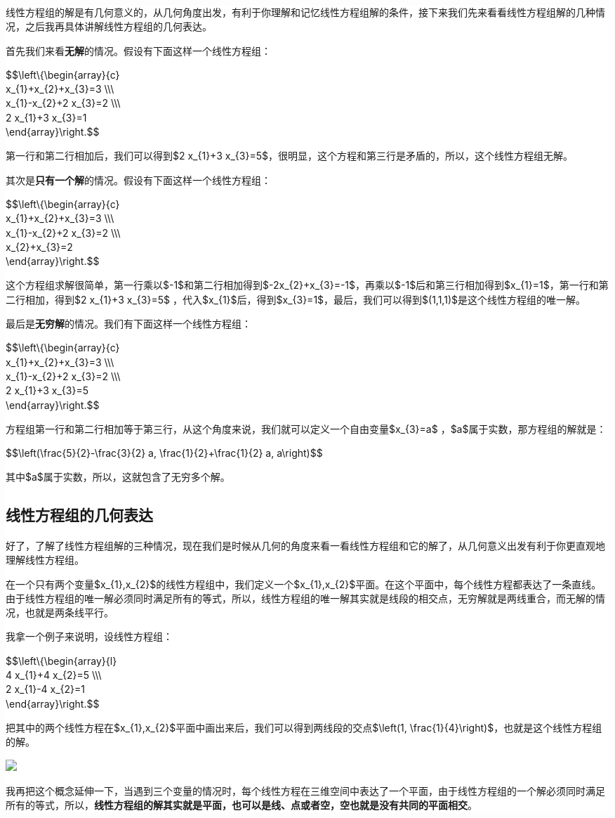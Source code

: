 线性方程组的解是有几何意义的，从几何角度出发，有利于你理解和记忆线性方程组解的条件，接下来我们先来看看线性方程组解的几种情况，之后我再具体讲解线性方程组的几何表达。

首先我们来看**无解**的情况。假设有下面这样一个线性方程组：

\$\$\\left\\\{\\begin\{array\}\{c\}  
x\_\{1\}+x\_\{2\}+x\_\{3\}=3 \\\\\\  
x\_\{1\}-x\_\{2\}+2 x\_\{3\}=2 \\\\\\  
2 x\_\{1\}+3 x\_\{3\}=1  
\\end\{array\}\\right.\$\$

第一行和第二行相加后，我们可以得到\$2 x\_\{1\}+3 x\_\{3\}=5\$，很明显，这个方程和第三行是矛盾的，所以，这个线性方程组无解。

其次是**只有一个解**的情况。假设有下面这样一个线性方程组：

\$\$\\left\\\{\\begin\{array\}\{c\}  
x\_\{1\}+x\_\{2\}+x\_\{3\}=3 \\\\\\  
x\_\{1\}-x\_\{2\}+2 x\_\{3\}=2 \\\\\\  
x\_\{2\}+x\_\{3\}=2  
\\end\{array\}\\right.\$\$

这个方程组求解很简单，第一行乘以\$-1\$和第二行相加得到\$-2x\_\{2\}+x\_\{3\}=-1\$，再乘以\$-1\$后和第三行相加得到\$x\_\{1\}=1\$，第一行和第二行相加，得到\$2 x\_\{1\}+3 x\_\{3\}=5\$ ，代入\$x\_\{1\}\$后，得到\$x\_\{3\}=1\$，最后，我们可以得到\$\(1,1,1\)\$是这个线性方程组的唯一解。

最后是**无穷解**的情况。我们有下面这样一个线性方程组：

\$\$\\left\\\{\\begin\{array\}\{c\}  
x\_\{1\}+x\_\{2\}+x\_\{3\}=3 \\\\\\  
x\_\{1\}-x\_\{2\}+2 x\_\{3\}=2 \\\\\\  
2 x\_\{1\}+3 x\_\{3\}=5  
\\end\{array\}\\right.\$\$

方程组第一行和第二行相加等于第三行，从这个角度来说，我们就可以定义一个自由变量\$x\_\{3\}=a\$ ，\$a\$属于实数，那方程组的解就是：

\$\$\\left\(\\frac\{5\}\{2\}-\\frac\{3\}\{2\} a, \\frac\{1\}\{2\}+\\frac\{1\}\{2\} a, a\\right\)\$\$

其中\$a\$属于实数，所以，这就包含了无穷多个解。

## 线性方程组的几何表达

好了，了解了线性方程组解的三种情况，现在我们是时候从几何的角度来看一看线性方程组和它的解了，从几何意义出发有利于你更直观地理解线性方程组。

在一个只有两个变量\$x\_\{1\},x\_\{2\}\$的线性方程组中，我们定义一个\$x\_\{1\},x\_\{2\}\$平面。在这个平面中，每个线性方程都表达了一条直线。由于线性方程组的唯一解必须同时满足所有的等式，所以，线性方程组的唯一解其实就是线段的相交点，无穷解就是两线重合，而无解的情况，也就是两条线平行。

我拿一个例子来说明，设线性方程组：

\$\$\\left\\\{\\begin\{array\}\{l\}  
4 x\_\{1\}+4 x\_\{2\}=5 \\\\\\  
2 x\_\{1\}-4 x\_\{2\}=1  
\\end\{array\}\\right.\$\$

把其中的两个线性方程在\$x\_\{1\},x\_\{2\}\$平面中画出来后，我们可以得到两线段的交点\$\\left\(1, \\frac\{1\}\{4\}\\right\)\$，也就是这个线性方程组的解。

![](/images/重学线性代数/02.基础篇/resourceimage79a3798e5098989a4b4e3de1604108ca98a3.png)

我再把这个概念延伸一下，当遇到三个变量的情况时，每个线性方程在三维空间中表达了一个平面，由于线性方程组的一个解必须同时满足所有的等式，所以，**线性方程组的解其实就是平面，也可以是线、点或者空，空也就是没有共同的平面相交**。
